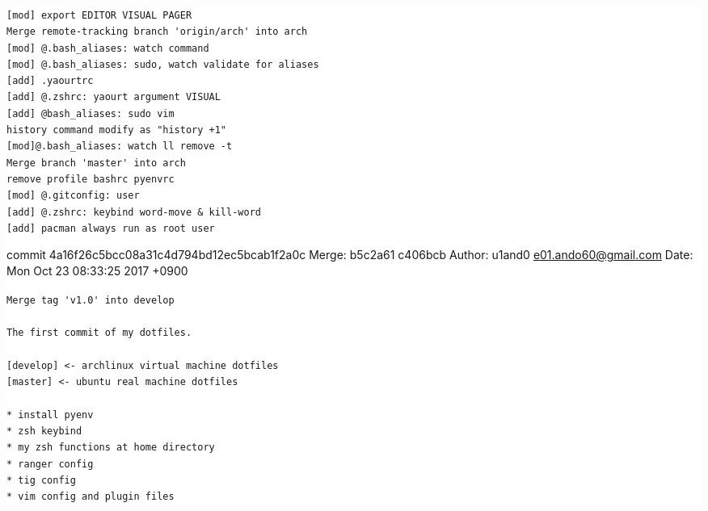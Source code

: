     [mod] export EDITOR VISUAL PAGER
    Merge remote-tracking branch 'origin/arch' into arch
    [mod] @.bash_aliases: watch command
    [mod] @.bash_aliases: sudo, watch validate for aliases
    [add] .yaourtrc
    [add] @.zshrc: yaourt argument VISUAL
    [add] @bash_aliases: sudo vim
    history command modify as "history +1"
    [mod]@.bash_aliases: watch ll remove -t
    Merge branch 'master' into arch
    remove profile bashrc pyenvrc
    [mod] @.gitconfig: user
    [add] @.zshrc: keybind word-move & kill-word
    [add] pacman always run as root user


commit 4a16f26c5bcc08a31c4d794bd12ec5bcab1f2a0c
Merge: b5c2a61 c406bcb
Author: u1and0 <e01.ando60@gmail.com>
Date:   Mon Oct 23 08:33:25 2017 +0900

    Merge tag 'v1.0' into develop

    The first commit of my dotfiles.

    [develop] <- archlinux virtual machine dotfiles
    [master] <- ubuntu real machine dotfiles

    * install pyenv
    * zsh keybind
    * my zsh functions at home directory
    * ranger config
    * tig config
    * vim config and plugin files

